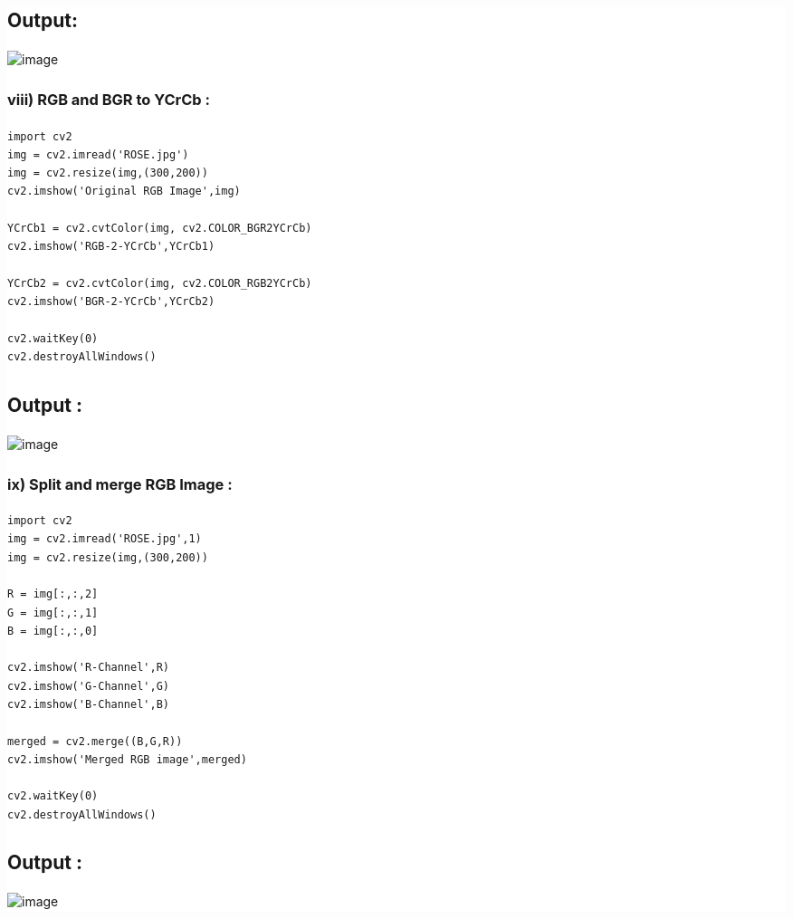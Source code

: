 ## Output:
![image](https://github.com/Mamthaiyappaprabu/COLOR_CONVERSIONS_OF-IMAGE/assets/119393563/d4cda3f8-60da-43c1-aadd-ef37872efa99)


### viii) RGB and BGR to YCrCb :
```
import cv2
img = cv2.imread('ROSE.jpg')
img = cv2.resize(img,(300,200))
cv2.imshow('Original RGB Image',img)

YCrCb1 = cv2.cvtColor(img, cv2.COLOR_BGR2YCrCb)
cv2.imshow('RGB-2-YCrCb',YCrCb1)

YCrCb2 = cv2.cvtColor(img, cv2.COLOR_RGB2YCrCb)
cv2.imshow('BGR-2-YCrCb',YCrCb2)

cv2.waitKey(0)
cv2.destroyAllWindows()
```
## Output :
![image](https://github.com/Mamthaiyappaprabu/COLOR_CONVERSIONS_OF-IMAGE/assets/119393563/2094db36-b2b4-4b38-a429-ec621f455585)


### ix) Split and merge RGB Image :
```
import cv2
img = cv2.imread('ROSE.jpg',1)
img = cv2.resize(img,(300,200))

R = img[:,:,2]
G = img[:,:,1]
B = img[:,:,0]

cv2.imshow('R-Channel',R)
cv2.imshow('G-Channel',G)
cv2.imshow('B-Channel',B)

merged = cv2.merge((B,G,R))
cv2.imshow('Merged RGB image',merged)

cv2.waitKey(0)
cv2.destroyAllWindows()
```

## Output :
![image](https://github.com/Mamthaiyappaprabu/COLOR_CONVERSIONS_OF-IMAGE/assets/119393563/5bd9d25d-8189-454f-8818-ad2332096d69)
